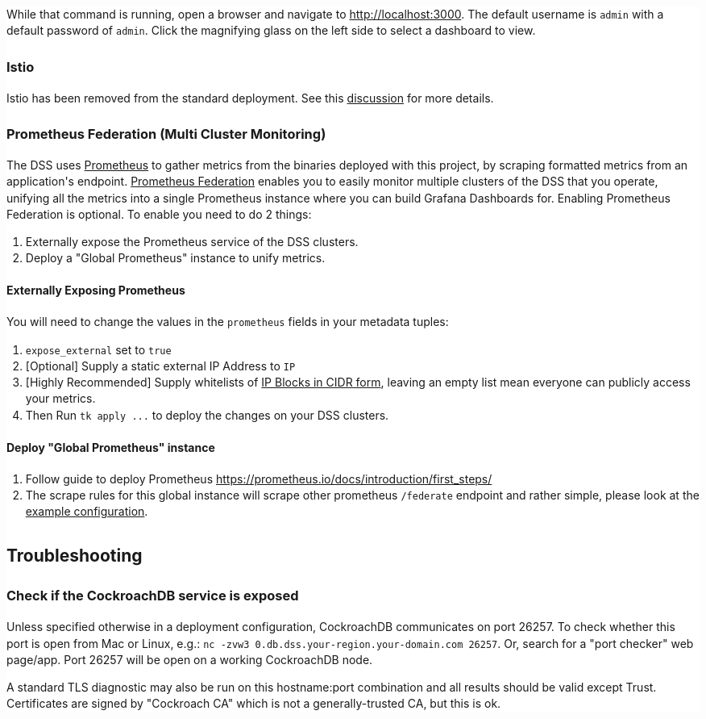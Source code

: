 While that command is running, open a browser and navigate to
[http://localhost:3000](http://localhost:3000).  The default username is `admin`
with a default password of `admin`.  Click the magnifying glass on the left side
to select a dashboard to view.

### Istio

Istio has been removed from the standard deployment. See this [discussion](https://lists.interussplatform.org/g/dss/message/47) for more details.

### Prometheus Federation (Multi Cluster Monitoring)

The DSS uses [Prometheus](https://prometheus.io/docs/introduction/overview/) to
gather metrics from the binaries deployed with this project, by scraping
formatted metrics from an application's endpoint.
[Prometheus Federation](https://prometheus.io/docs/prometheus/latest/federation/)
enables you to easily monitor multiple clusters of the DSS that you operate,
unifying all the metrics into a single Prometheus instance where you can build
Grafana Dashboards for. Enabling Prometheus Federation is optional. To enable
you need to do 2 things:
1. Externally expose the Prometheus service of the DSS clusters.
2. Deploy a "Global Prometheus" instance to unify metrics.

#### Externally Exposing Prometheus
You will need to change the values in the `prometheus` fields in your metadata tuples:
1. `expose_external` set to `true`
2. [Optional] Supply a static external IP Address to `IP`
3. [Highly Recommended] Supply whitelists of [IP Blocks in CIDR form](https://en.wikipedia.org/wiki/Classless_Inter-Domain_Routing), leaving an empty list mean everyone can publicly access your metrics.
4. Then Run `tk apply ...` to deploy the changes on your DSS clusters.

#### Deploy "Global Prometheus" instance
1. Follow guide to deploy Prometheus https://prometheus.io/docs/introduction/first_steps/
2. The scrape rules for this global instance will scrape other prometheus `/federate` endpoint and rather simple, please look at the [example configuration](https://prometheus.io/docs/prometheus/latest/federation/#configuring-federation).

## Troubleshooting

### Check if the CockroachDB service is exposed

Unless specified otherwise in a deployment configuration, CockroachDB
communicates on port 26257.  To check whether this port is open from Mac or
Linux, e.g.: `nc -zvw3 0.db.dss.your-region.your-domain.com 26257`.  Or, search
for a "port checker" web page/app.  Port 26257 will be open on a working
CockroachDB node.

A standard TLS diagnostic may also be run on this hostname:port combination and
all results should be valid except Trust.  Certificates are signed by
"Cockroach CA" which is not a generally-trusted CA, but this is ok.
